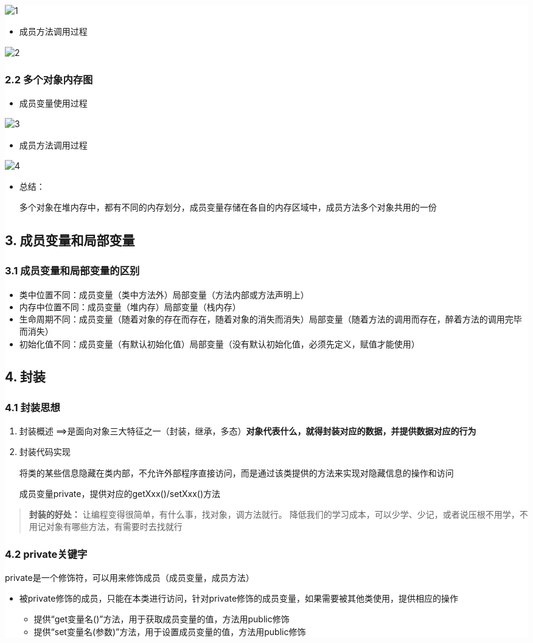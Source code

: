 ![1](https://blog-codecnm-cn.oss-cn-chengdu.aliyuncs.com/blog/1.png)

* 成员方法调用过程

![2](https://blog-codecnm-cn.oss-cn-chengdu.aliyuncs.com/blog/2.png)

### 2.2 多个对象内存图

* 成员变量使用过程

![3](https://blog-codecnm-cn.oss-cn-chengdu.aliyuncs.com/blog/3.png)

* 成员方法调用过程

![4](https://blog-codecnm-cn.oss-cn-chengdu.aliyuncs.com/blog/4.png)

* 总结：

  多个对象在堆内存中，都有不同的内存划分，成员变量存储在各自的内存区域中，成员方法多个对象共用的一份

## 3. 成员变量和局部变量

### 3.1 成员变量和局部变量的区别

* 类中位置不同：成员变量（类中方法外）局部变量（方法内部或方法声明上）
* 内存中位置不同：成员变量（堆内存）局部变量（栈内存）
* 生命周期不同：成员变量（随着对象的存在而存在，随着对象的消失而消失）局部变量（随着方法的调用而存在，醉着方法的调用完毕而消失）
* 初始化值不同：成员变量（有默认初始化值）局部变量（没有默认初始化值，必须先定义，赋值才能使用）

## 4. 封装

### 4.1 封装思想

1. 封装概述 ==>是面向对象三大特征之一（封装，继承，多态）**对象代表什么，就得封装对应的数据，并提供数据对应的行为** 

2. 封装代码实现

   将类的某些信息隐藏在类内部，不允许外部程序直接访问，而是通过该类提供的方法来实现对隐藏信息的操作和访问

   成员变量private，提供对应的getXxx()/setXxx()方法

> **封装的好处：**
> 让编程变得很简单，有什么事，找对象，调方法就行。
> 降低我们的学习成本，可以少学、少记，或者说压根不用学，不用记对象有哪些方法，有需要时去找就行

### 4.2 private关键字

private是一个修饰符，可以用来修饰成员（成员变量，成员方法）

* 被private修饰的成员，只能在本类进行访问，针对private修饰的成员变量，如果需要被其他类使用，提供相应的操作

  * 提供“get变量名()”方法，用于获取成员变量的值，方法用public修饰
  * 提供“set变量名(参数)”方法，用于设置成员变量的值，方法用public修饰
